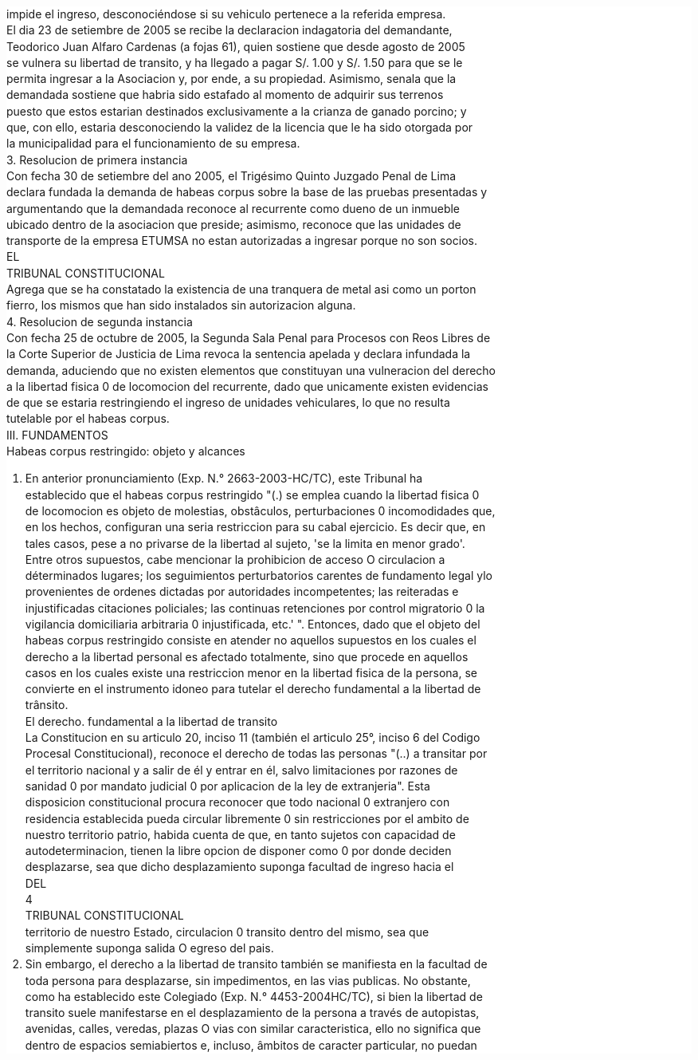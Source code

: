 impide el ingreso, desconociéndose si su vehiculo pertenece a la referida empresa.  
El dia 23 de setiembre de 2005 se recibe la declaracion indagatoria del demandante,  
Teodorico Juan Alfaro Cardenas (a fojas 61), quien sostiene que desde agosto de 2005  
se vulnera su libertad de transito, y ha llegado a pagar S/. 1.00 y S/. 1.50 para que se le  
permita ingresar a la Asociacion y, por ende, a su propiedad. Asimismo, senala que la  
demandada sostiene que habria sido estafado al momento de adquirir sus terrenos  
puesto que estos estarian destinados exclusivamente a la crianza de ganado porcino; y  
que, con ello, estaria desconociendo la validez de la licencia que le ha sido otorgada por  
la municipalidad para el funcionamiento de su empresa.  
3. Resolucion de primera instancia  
Con fecha 30 de setiembre del ano 2005, el Trigésimo Quinto Juzgado Penal de Lima  
declara fundada la demanda de habeas corpus sobre la base de las pruebas presentadas y  
argumentando que la demandada reconoce al recurrente como dueno de un inmueble  
ubicado dentro de la asociacion que preside; asimismo, reconoce que las unidades de  
transporte de la empresa ETUMSA no estan autorizadas a ingresar porque no son socios.  
EL  
TRIBUNAL CONSTITUCIONAL  
Agrega que se ha constatado la existencia de una tranquera de metal asi como un porton  
fierro, los mismos que han sido instalados sin autorizacion alguna.  
4. Resolucion de segunda instancia  
Con fecha 25 de octubre de 2005, la Segunda Sala Penal para Procesos con Reos Libres de  
la Corte Superior de Justicia de Lima revoca la sentencia apelada y declara infundada la  
demanda, aduciendo que no existen elementos que constituyan una vulneracion del derecho  
a la libertad fisica 0 de locomocion del recurrente, dado que unicamente existen evidencias  
de que se estaria restringiendo el ingreso de unidades vehiculares, lo que no resulta  
tutelable por el habeas corpus.  
III. FUNDAMENTOS  
Habeas corpus restringido: objeto y alcances  
1. En anterior pronunciamiento (Exp. N.° 2663-2003-HC/TC), este Tribunal ha  
establecido que el habeas corpus restringido "(.) se emplea cuando la libertad fisica 0  
de locomocion es objeto de molestias, obstâculos, perturbaciones 0 incomodidades que,  
en los hechos, configuran una seria restriccion para su cabal ejercicio. Es decir que, en  
tales casos, pese a no privarse de la libertad al sujeto, 'se la limita en menor grado'.  
Entre otros supuestos, cabe mencionar la prohibicion de acceso O circulacion a  
déterminados lugares; los seguimientos perturbatorios carentes de fundamento legal ylo  
provenientes de ordenes dictadas por autoridades incompetentes; las reiteradas e  
injustificadas citaciones policiales; las continuas retenciones por control migratorio 0 la  
vigilancia domiciliaria arbitraria 0 injustificada, etc.' ". Entonces, dado que el objeto del  
habeas corpus restringido consiste en atender no aquellos supuestos en los cuales el  
derecho a la libertad personal es afectado totalmente, sino que procede en aquellos  
casos en los cuales existe una restriccion menor en la libertad fisica de la persona, se  
convierte en el instrumento idoneo para tutelar el derecho fundamental a la libertad de  
trânsito.  
El derecho. fundamental a la libertad de transito  
La Constitucion en su articulo 20, inciso 11 (también el articulo 25°, inciso 6 del Codigo  
Procesal Constitucional), reconoce el derecho de todas las personas "(..) a transitar por  
el territorio nacional y a salir de él y entrar en él, salvo limitaciones por razones de  
sanidad 0 por mandato judicial 0 por aplicacion de la ley de extranjeria". Esta  
disposicion constitucional procura reconocer que todo nacional 0 extranjero con  
residencia establecida pueda circular libremente 0 sin restricciones por el ambito de  
nuestro territorio patrio, habida cuenta de que, en tanto sujetos con capacidad de  
autodeterminacion, tienen la libre opcion de disponer como 0 por donde deciden  
desplazarse, sea que dicho desplazamiento suponga facultad de ingreso hacia el  
DEL  
4  
TRIBUNAL CONSTITUCIONAL  
territorio de nuestro Estado, circulacion 0 transito dentro del mismo, sea que  
simplemente suponga salida O egreso del pais.  
3. Sin embargo, el derecho a la libertad de transito también se manifiesta en la facultad de  
toda persona para desplazarse, sin impedimentos, en las vias publicas. No obstante,  
como ha establecido este Colegiado (Exp. N.° 4453-2004HC/TC), si bien la libertad de  
transito suele manifestarse en el desplazamiento de la persona a través de autopistas,  
avenidas, calles, veredas, plazas O vias con similar caracteristica, ello no significa que  
dentro de espacios semiabiertos e, incluso, âmbitos de caracter particular, no puedan  